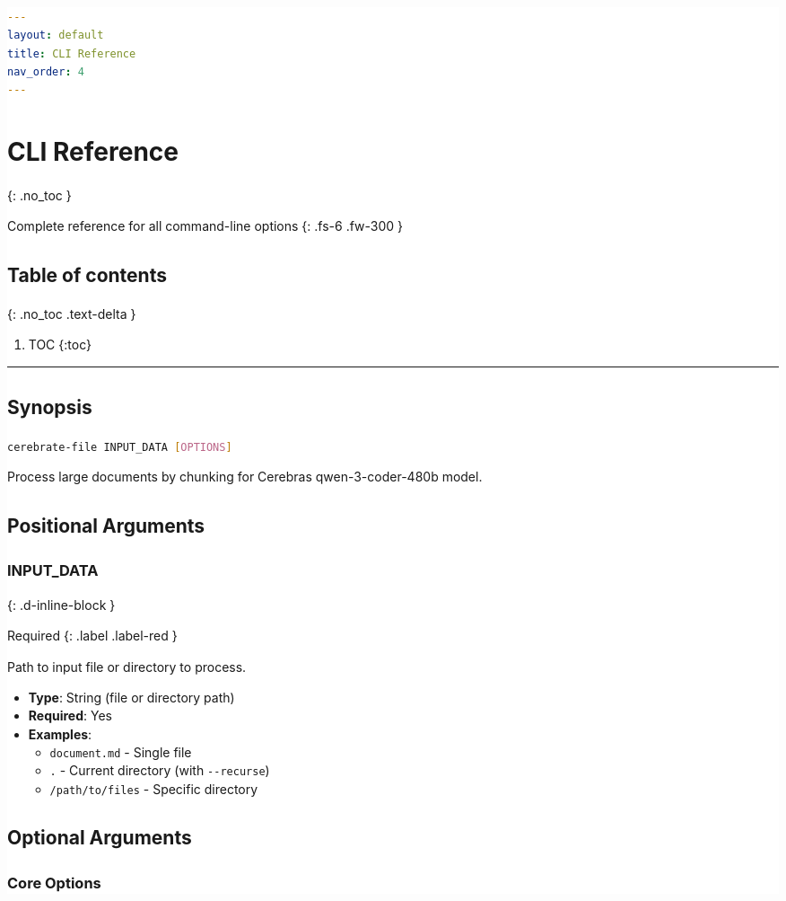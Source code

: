 ```yaml
---
layout: default
title: CLI Reference
nav_order: 4
---
```


# CLI Reference
{: .no_toc }

Complete reference for all command-line options
{: .fs-6 .fw-300 }

## Table of contents
{: .no_toc .text-delta }

1. TOC
{:toc}

---

## Synopsis

```bash
cerebrate-file INPUT_DATA [OPTIONS]
```

Process large documents by chunking for Cerebras qwen-3-coder-480b model.

## Positional Arguments

### INPUT_DATA
{: .d-inline-block }

Required
{: .label .label-red }

Path to input file or directory to process.

- **Type**: String (file or directory path)
- **Required**: Yes
- **Examples**:
  - `document.md` - Single file
  - `.` - Current directory (with `--recurse`)
  - `/path/to/files` - Specific directory

## Optional Arguments

### Core Options
